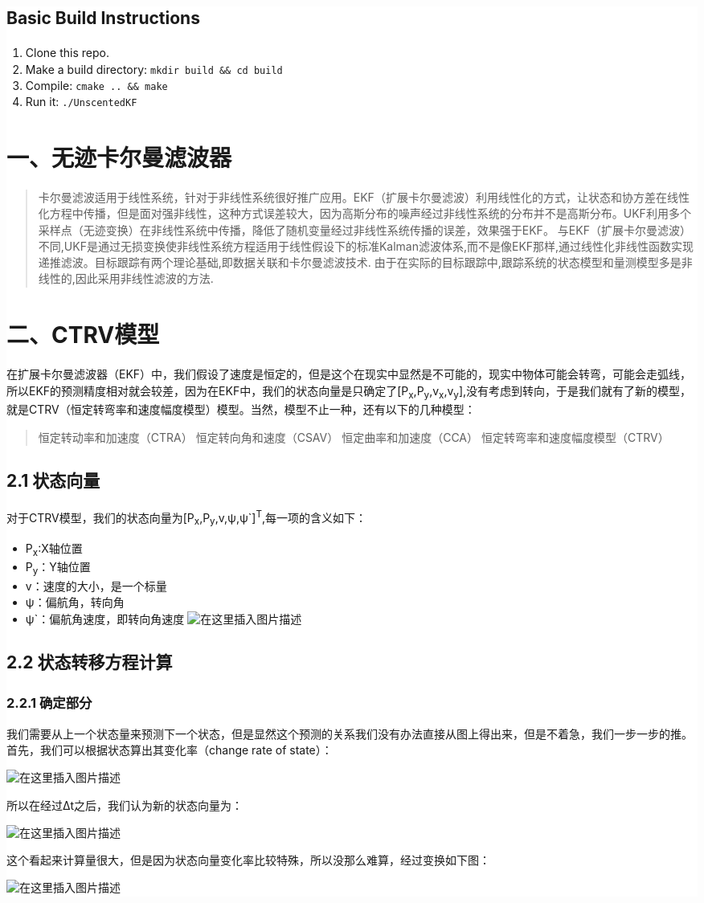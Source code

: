 ## Basic Build Instructions

1. Clone this repo.
2. Make a build directory: `mkdir build && cd build`
3. Compile: `cmake .. && make`
4. Run it: `./UnscentedKF`



# 一、无迹卡尔曼滤波器

> 卡尔曼滤波适用于线性系统，针对于非线性系统很好推广应用。EKF（扩展卡尔曼滤波）利用线性化的方式，让状态和协方差在线性化方程中传播，但是面对强非线性，这种方式误差较大，因为高斯分布的噪声经过非线性系统的分布并不是高斯分布。UKF利用多个采样点（无迹变换）在非线性系统中传播，降低了随机变量经过非线性系统传播的误差，效果强于EKF。
> 与EKF（扩展卡尔曼滤波）不同,UKF是通过无损变换使非线性系统方程适用于线性假设下的标准Kalman滤波体系,而不是像EKF那样,通过线性化非线性函数实现递推滤波。目标跟踪有两个理论基础,即数据关联和卡尔曼滤波技术. 由于在实际的目标跟踪中,跟踪系统的状态模型和量测模型多是非线性的,因此采用非线性滤波的方法.

# 二、CTRV模型
在扩展卡尔曼滤波器（EKF）中，我们假设了速度是恒定的，但是这个在现实中显然是不可能的，现实中物体可能会转弯，可能会走弧线，所以EKF的预测精度相对就会较差，因为在EKF中，我们的状态向量是只确定了[P<sub>x</sub>,P<sub>y</sub>,v<sub>x</sub>,v<sub>y</sub>],没有考虑到转向，于是我们就有了新的模型，就是CTRV（恒定转弯率和速度幅度模型）模型。当然，模型不止一种，还有以下的几种模型：

> 恒定转动率和加速度（CTRA） 
> 恒定转向角和速度（CSAV） 
> 恒定曲率和加速度（CCA） 
> 恒定转弯率和速度幅度模型（CTRV）
## 2.1 状态向量
对于CTRV模型，我们的状态向量为[P<sub>x</sub>,P<sub>y</sub>,v,ψ,ψ`]<sup>T</sup>,每一项的含义如下：

- P<sub>x</sub>:X轴位置
- P<sub>y</sub>：Y轴位置
- v：速度的大小，是一个标量
- ψ：偏航角，转向角
- ψ`：偏航角速度，即转向角速度
![在这里插入图片描述](https://img-blog.csdnimg.cn/20200402233747465.png?x-oss-process=image/watermark,type_ZmFuZ3poZW5naGVpdGk,shadow_10,text_aHR0cHM6Ly9ibG9nLmNzZG4ubmV0L3dlaXhpbl80MjczNzQ0Mg==,size_16,color_FFFFFF,t_70)
## 2.2 状态转移方程计算
### 2.2.1 确定部分
我们需要从上一个状态量来预测下一个状态，但是显然这个预测的关系我们没有办法直接从图上得出来，但是不着急，我们一步一步的推。
首先，我们可以根据状态算出其变化率（change rate of state）：

![在这里插入图片描述](https://img-blog.csdnimg.cn/20200403000723744.png)

所以在经过Δt之后，我们认为新的状态向量为：

![在这里插入图片描述](https://img-blog.csdnimg.cn/2020040300065411.png)

这个看起来计算量很大，但是因为状态向量变化率比较特殊，所以没那么难算，经过变换如下图：

![在这里插入图片描述](https://img-blog.csdnimg.cn/2020040300125280.png)
